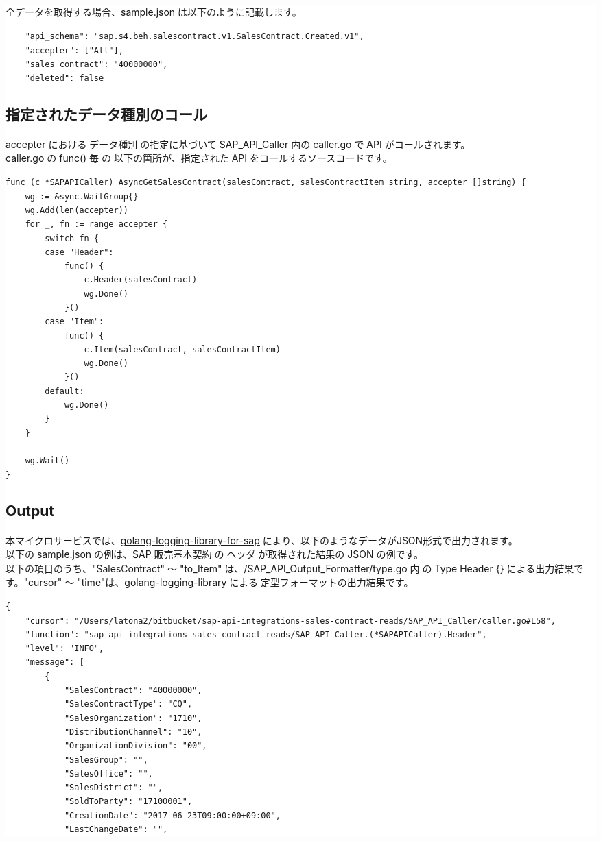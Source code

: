 全データを取得する場合、sample.json は以下のように記載します。  

```
	"api_schema": "sap.s4.beh.salescontract.v1.SalesContract.Created.v1",
	"accepter": ["All"],
	"sales_contract": "40000000",
	"deleted": false
```

## 指定されたデータ種別のコール

accepter における データ種別 の指定に基づいて SAP_API_Caller 内の caller.go で API がコールされます。  
caller.go の func() 毎 の 以下の箇所が、指定された API をコールするソースコードです。  

```
func (c *SAPAPICaller) AsyncGetSalesContract(salesContract, salesContractItem string, accepter []string) {
	wg := &sync.WaitGroup{}
	wg.Add(len(accepter))
	for _, fn := range accepter {
		switch fn {
		case "Header":
			func() {
				c.Header(salesContract)
				wg.Done()
			}()
		case "Item":
			func() {
				c.Item(salesContract, salesContractItem)
				wg.Done()
			}()
		default:
			wg.Done()
		}
	}

	wg.Wait()
}
```
## Output  
本マイクロサービスでは、[golang-logging-library-for-sap](https://github.com/latonaio/golang-logging-library-for-sap) により、以下のようなデータがJSON形式で出力されます。  
以下の sample.json の例は、SAP 販売基本契約 の ヘッダ が取得された結果の JSON の例です。  
以下の項目のうち、"SalesContract" ～ "to_Item" は、/SAP_API_Output_Formatter/type.go 内 の Type Header {} による出力結果です。"cursor" ～ "time"は、golang-logging-library による 定型フォーマットの出力結果です。  

```
{
	"cursor": "/Users/latona2/bitbucket/sap-api-integrations-sales-contract-reads/SAP_API_Caller/caller.go#L58",
	"function": "sap-api-integrations-sales-contract-reads/SAP_API_Caller.(*SAPAPICaller).Header",
	"level": "INFO",
	"message": [
		{
			"SalesContract": "40000000",
			"SalesContractType": "CQ",
			"SalesOrganization": "1710",
			"DistributionChannel": "10",
			"OrganizationDivision": "00",
			"SalesGroup": "",
			"SalesOffice": "",
			"SalesDistrict": "",
			"SoldToParty": "17100001",
			"CreationDate": "2017-06-23T09:00:00+09:00",
			"LastChangeDate": "",
```